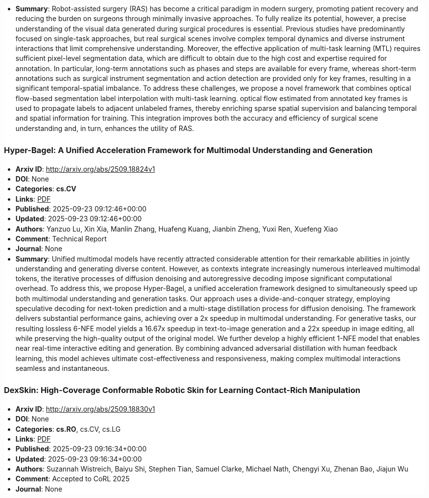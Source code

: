 - **Summary**: Robot-assisted surgery (RAS) has become a critical paradigm in modern surgery, promoting patient recovery and reducing the burden on surgeons through minimally invasive approaches. To fully realize its potential, however, a precise understanding of the visual data generated during surgical procedures is essential. Previous studies have predominantly focused on single-task approaches, but real surgical scenes involve complex temporal dynamics and diverse instrument interactions that limit comprehensive understanding. Moreover, the effective application of multi-task learning (MTL) requires sufficient pixel-level segmentation data, which are difficult to obtain due to the high cost and expertise required for annotation. In particular, long-term annotations such as phases and steps are available for every frame, whereas short-term annotations such as surgical instrument segmentation and action detection are provided only for key frames, resulting in a significant temporal-spatial imbalance. To address these challenges, we propose a novel framework that combines optical flow-based segmentation label interpolation with multi-task learning. optical flow estimated from annotated key frames is used to propagate labels to adjacent unlabeled frames, thereby enriching sparse spatial supervision and balancing temporal and spatial information for training. This integration improves both the accuracy and efficiency of surgical scene understanding and, in turn, enhances the utility of RAS.



### Hyper-Bagel: A Unified Acceleration Framework for Multimodal Understanding and Generation
- **Arxiv ID**: http://arxiv.org/abs/2509.18824v1
- **DOI**: None
- **Categories**: **cs.CV**
- **Links**: [PDF](http://arxiv.org/pdf/2509.18824v1)
- **Published**: 2025-09-23 09:12:46+00:00
- **Updated**: 2025-09-23 09:12:46+00:00
- **Authors**: Yanzuo Lu, Xin Xia, Manlin Zhang, Huafeng Kuang, Jianbin Zheng, Yuxi Ren, Xuefeng Xiao
- **Comment**: Technical Report
- **Journal**: None
- **Summary**: Unified multimodal models have recently attracted considerable attention for their remarkable abilities in jointly understanding and generating diverse content. However, as contexts integrate increasingly numerous interleaved multimodal tokens, the iterative processes of diffusion denoising and autoregressive decoding impose significant computational overhead. To address this, we propose Hyper-Bagel, a unified acceleration framework designed to simultaneously speed up both multimodal understanding and generation tasks. Our approach uses a divide-and-conquer strategy, employing speculative decoding for next-token prediction and a multi-stage distillation process for diffusion denoising. The framework delivers substantial performance gains, achieving over a 2x speedup in multimodal understanding. For generative tasks, our resulting lossless 6-NFE model yields a 16.67x speedup in text-to-image generation and a 22x speedup in image editing, all while preserving the high-quality output of the original model. We further develop a highly efficient 1-NFE model that enables near real-time interactive editing and generation. By combining advanced adversarial distillation with human feedback learning, this model achieves ultimate cost-effectiveness and responsiveness, making complex multimodal interactions seamless and instantaneous.



### DexSkin: High-Coverage Conformable Robotic Skin for Learning Contact-Rich Manipulation
- **Arxiv ID**: http://arxiv.org/abs/2509.18830v1
- **DOI**: None
- **Categories**: **cs.RO**, cs.CV, cs.LG
- **Links**: [PDF](http://arxiv.org/pdf/2509.18830v1)
- **Published**: 2025-09-23 09:16:34+00:00
- **Updated**: 2025-09-23 09:16:34+00:00
- **Authors**: Suzannah Wistreich, Baiyu Shi, Stephen Tian, Samuel Clarke, Michael Nath, Chengyi Xu, Zhenan Bao, Jiajun Wu
- **Comment**: Accepted to CoRL 2025
- **Journal**: None
